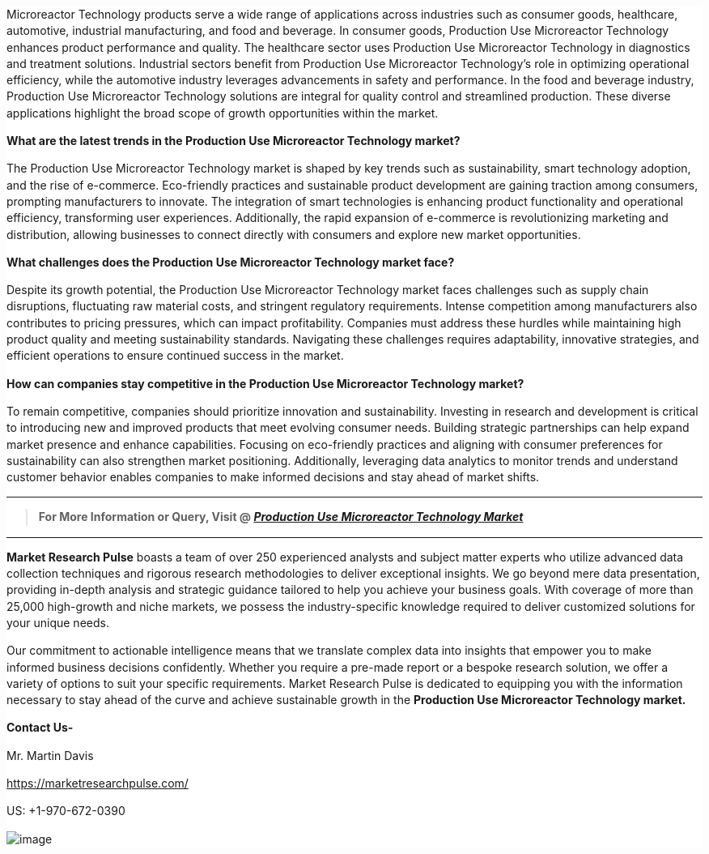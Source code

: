 Microreactor Technology products serve a wide range of applications across industries such as consumer goods, healthcare, automotive, industrial manufacturing, and food and beverage. In consumer goods, Production Use Microreactor Technology enhances product performance and quality. The healthcare sector uses Production Use Microreactor Technology in diagnostics and treatment solutions. Industrial sectors benefit from Production Use Microreactor Technology&rsquo;s role in optimizing operational efficiency, while the automotive industry leverages advancements in safety and performance. In the food and beverage industry, Production Use Microreactor Technology solutions are integral for quality control and streamlined production. These diverse applications highlight the broad scope of growth opportunities within the market.</p><p><strong>What are the latest trends in the Production Use Microreactor Technology market?</strong></p><p>The Production Use Microreactor Technology market is shaped by key trends such as sustainability, smart technology adoption, and the rise of e-commerce. Eco-friendly practices and sustainable product development are gaining traction among consumers, prompting manufacturers to innovate. The integration of smart technologies is enhancing product functionality and operational efficiency, transforming user experiences. Additionally, the rapid expansion of e-commerce is revolutionizing marketing and distribution, allowing businesses to connect directly with consumers and explore new market opportunities.</p><p><strong>What challenges does the Production Use Microreactor Technology market face?</strong></p><p>Despite its growth potential, the Production Use Microreactor Technology market faces challenges such as supply chain disruptions, fluctuating raw material costs, and stringent regulatory requirements. Intense competition among manufacturers also contributes to pricing pressures, which can impact profitability. Companies must address these hurdles while maintaining high product quality and meeting sustainability standards. Navigating these challenges requires adaptability, innovative strategies, and efficient operations to ensure continued success in the market.</p><p><strong>How can companies stay competitive in the Production Use Microreactor Technology market?</strong></p><p>To remain competitive, companies should prioritize innovation and sustainability. Investing in research and development is critical to introducing new and improved products that meet evolving consumer needs. Building strategic partnerships can help expand market presence and enhance capabilities. Focusing on eco-friendly practices and aligning with consumer preferences for sustainability can also strengthen market positioning. Additionally, leveraging data analytics to monitor trends and understand customer behavior enables companies to make informed decisions and stay ahead of market shifts.</p><hr /><blockquote><p><strong>For More Information or Query, Visit @&nbsp;<em><a href="https://marketresearchpulse.com/report/16598/production-use-microreactor-technology-market?utm_source=Linkedin&utm_medium=0116">Production Use Microreactor Technology Market</a></em></strong></p></blockquote><hr /><p><strong>Market Research Pulse</strong> boasts a team of over 250 experienced analysts and subject matter experts who utilize advanced data collection techniques and rigorous research methodologies to deliver exceptional insights. We go beyond mere data presentation, providing in-depth analysis and strategic guidance tailored to help you achieve your business goals. With coverage of more than 25,000 high-growth and niche markets, we possess the industry-specific knowledge required to deliver customized solutions for your unique needs.</p><p>Our commitment to actionable intelligence means that we translate complex data into insights that empower you to make informed business decisions confidently. Whether you require a pre-made report or a bespoke research solution, we offer a variety of options to suit your specific requirements. Market Research Pulse is dedicated to equipping you with the information necessary to stay ahead of the curve and achieve sustainable growth in the <strong>Production Use Microreactor Technology market.</strong></p><p><strong>Contact Us-</strong></p><p>Mr. Martin Davis</p><p>https://marketresearchpulse.com/</p><p>US: +1-970-672-0390</p>
![image](https://github.com/user-attachments/assets/4036146f-948f-4abe-9fe9-615aa6998fa5)
